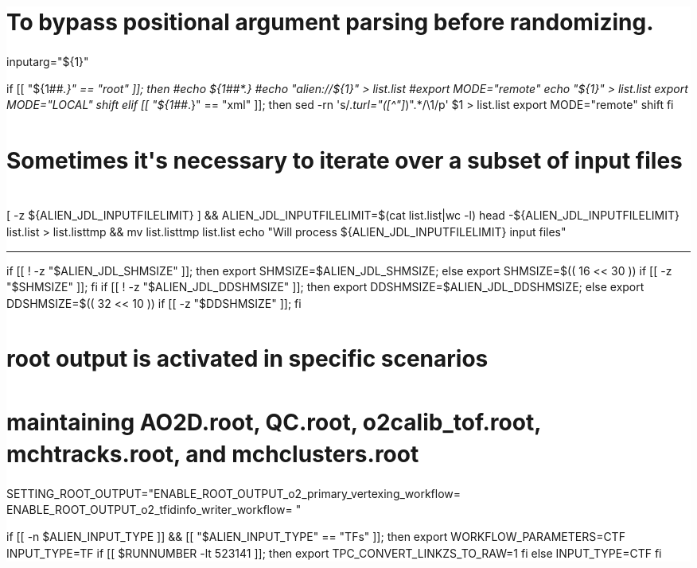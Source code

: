 
# To bypass positional argument parsing before randomizing.
inputarg="${1}"

if [[ "${1##*.}" == "root" ]]; then
    #echo ${1##*.}
    #echo "alien://${1}" > list.list
    #export MODE="remote"
    echo "${1}" > list.list
    export MODE="LOCAL"
    shift
elif [[ "${1##*.}" == "xml" ]]; then
    sed -rn 's/.*turl="([^"]*)".*/\1/p' $1 > list.list
    export MODE="remote"
    shift
fi

# Sometimes it's necessary to iterate over a subset of input files
#
[ -z ${ALIEN_JDL_INPUTFILELIMIT} ] && ALIEN_JDL_INPUTFILELIMIT=$(cat list.list|wc -l)
head -${ALIEN_JDL_INPUTFILELIMIT} list.list > list.listtmp && mv list.listtmp list.list
echo "Will process ${ALIEN_JDL_INPUTFILELIMIT} input files"

---

if [[ ! -z "$ALIEN_JDL_SHMSIZE" ]]; then export SHMSIZE=$ALIEN_JDL_SHMSIZE; else export SHMSIZE=$(( 16 << 30 )) if [[ -z "$SHMSIZE" ]]; fi
if [[ ! -z "$ALIEN_JDL_DDSHMSIZE" ]]; then export DDSHMSIZE=$ALIEN_JDL_DDSHMSIZE; else export DDSHMSIZE=$(( 32 << 10 )) if [[ -z "$DDSHMSIZE" ]]; fi

# root output is activated in specific scenarios
# maintaining AO2D.root, QC.root, o2calib_tof.root, mchtracks.root, and mchclusters.root

SETTING_ROOT_OUTPUT="ENABLE_ROOT_OUTPUT_o2_primary_vertexing_workflow= ENABLE_ROOT_OUTPUT_o2_tfidinfo_writer_workflow= "

if [[ -n $ALIEN_INPUT_TYPE ]] && [[ "$ALIEN_INPUT_TYPE" == "TFs" ]]; then
  export WORKFLOW_PARAMETERS=CTF
  INPUT_TYPE=TF
  if [[ $RUNNUMBER -lt 523141 ]]; then
    export TPC_CONVERT_LINKZS_TO_RAW=1
  fi
else
  INPUT_TYPE=CTF
fi
